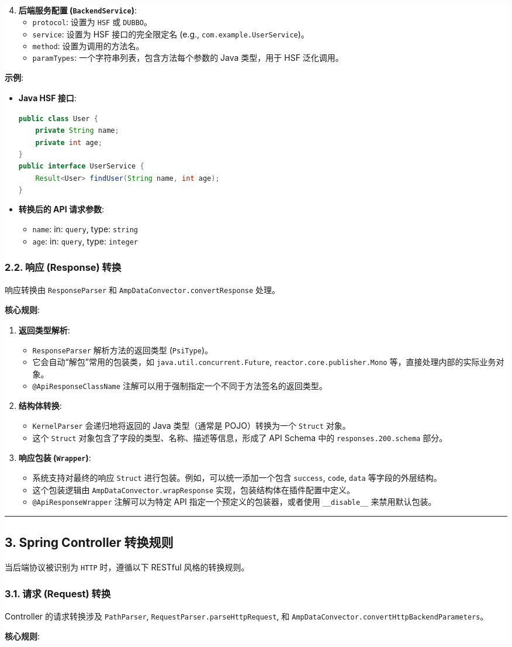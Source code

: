 4.  **后端服务配置 (`BackendService`)**:
    *   `protocol`: 设置为 `HSF` 或 `DUBBO`。
    *   `service`: 设置为 HSF 接口的完全限定名 (e.g., `com.example.UserService`)。
    *   `method`: 设置为调用的方法名。
    *   `paramTypes`: 一个字符串列表，包含方法每个参数的 Java 类型，用于 HSF 泛化调用。

**示例**:

*   **Java HSF 接口**:
    ```java
    public class User {
        private String name;
        private int age;
    }
    public interface UserService {
        Result<User> findUser(String name, int age);
    }
    ```

*   **转换后的 API 请求参数**:
    *   `name`: in: `query`, type: `string`
    *   `age`: in: `query`, type: `integer`

### 2.2. 响应 (Response) 转换

响应转换由 `ResponseParser` 和 `AmpDataConvector.convertResponse` 处理。

**核心规则**:

1.  **返回类型解析**:
    *   `ResponseParser` 解析方法的返回类型 (`PsiType`)。
    *   它会自动“解包”常用的包装类，如 `java.util.concurrent.Future`, `reactor.core.publisher.Mono` 等，直接处理内部的实际业务对象。
    *   `@ApiResponseClassName` 注解可以用于强制指定一个不同于方法签名的返回类型。

2.  **结构体转换**:
    *   `KernelParser` 会递归地将返回的 Java 类型（通常是 POJO）转换为一个 `Struct` 对象。
    *   这个 `Struct` 对象包含了字段的类型、名称、描述等信息，形成了 API Schema 中的 `responses.200.schema` 部分。

3.  **响应包装 (`Wrapper`)**:
    *   系统支持对最终的响应 `Struct` 进行包装。例如，可以统一添加一个包含 `success`, `code`, `data` 等字段的外层结构。
    *   这个包装逻辑由 `AmpDataConvector.wrapResponse` 实现，包装结构体在插件配置中定义。
    *   `@ApiResponseWrapper` 注解可以为特定 API 指定一个预定义的包装器，或者使用 `__disable__` 来禁用默认包装。

---

## 3. Spring Controller 转换规则

当后端协议被识别为 `HTTP` 时，遵循以下 RESTful 风格的转换规则。

### 3.1. 请求 (Request) 转换

Controller 的请求转换涉及 `PathParser`, `RequestParser.parseHttpRequest`, 和 `AmpDataConvector.convertHttpBackendParameters`。

**核心规则**:
